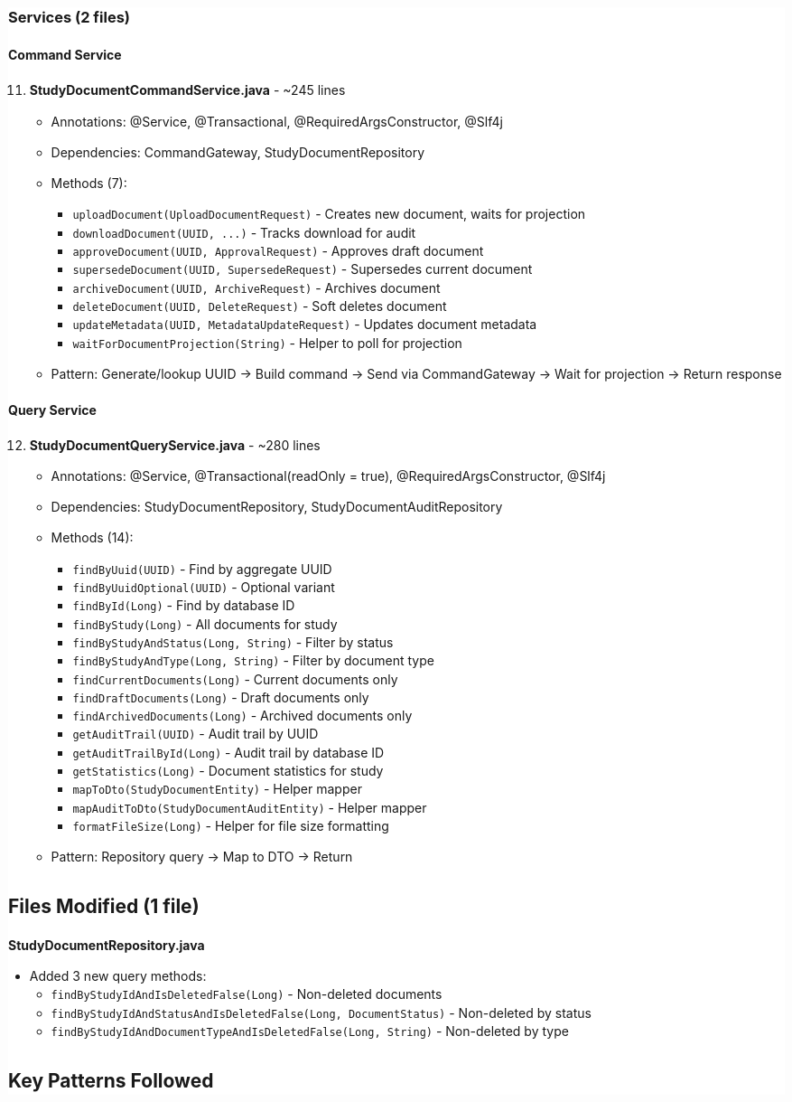 ### Services (2 files)

#### Command Service
11. **StudyDocumentCommandService.java** - ~245 lines
    - Annotations: @Service, @Transactional, @RequiredArgsConstructor, @Slf4j
    - Dependencies: CommandGateway, StudyDocumentRepository
    - Methods (7):
      - `uploadDocument(UploadDocumentRequest)` - Creates new document, waits for projection
      - `downloadDocument(UUID, ...)` - Tracks download for audit
      - `approveDocument(UUID, ApprovalRequest)` - Approves draft document
      - `supersedeDocument(UUID, SupersedeRequest)` - Supersedes current document
      - `archiveDocument(UUID, ArchiveRequest)` - Archives document
      - `deleteDocument(UUID, DeleteRequest)` - Soft deletes document
      - `updateMetadata(UUID, MetadataUpdateRequest)` - Updates document metadata
      - `waitForDocumentProjection(String)` - Helper to poll for projection
    
    - Pattern: Generate/lookup UUID → Build command → Send via CommandGateway → Wait for projection → Return response

#### Query Service
12. **StudyDocumentQueryService.java** - ~280 lines
    - Annotations: @Service, @Transactional(readOnly = true), @RequiredArgsConstructor, @Slf4j
    - Dependencies: StudyDocumentRepository, StudyDocumentAuditRepository
    - Methods (14):
      - `findByUuid(UUID)` - Find by aggregate UUID
      - `findByUuidOptional(UUID)` - Optional variant
      - `findById(Long)` - Find by database ID
      - `findByStudy(Long)` - All documents for study
      - `findByStudyAndStatus(Long, String)` - Filter by status
      - `findByStudyAndType(Long, String)` - Filter by document type
      - `findCurrentDocuments(Long)` - Current documents only
      - `findDraftDocuments(Long)` - Draft documents only
      - `findArchivedDocuments(Long)` - Archived documents only
      - `getAuditTrail(UUID)` - Audit trail by UUID
      - `getAuditTrailById(Long)` - Audit trail by database ID
      - `getStatistics(Long)` - Document statistics for study
      - `mapToDto(StudyDocumentEntity)` - Helper mapper
      - `mapAuditToDto(StudyDocumentAuditEntity)` - Helper mapper
      - `formatFileSize(Long)` - Helper for file size formatting
    
    - Pattern: Repository query → Map to DTO → Return

## Files Modified (1 file)

**StudyDocumentRepository.java**
- Added 3 new query methods:
  - `findByStudyIdAndIsDeletedFalse(Long)` - Non-deleted documents
  - `findByStudyIdAndStatusAndIsDeletedFalse(Long, DocumentStatus)` - Non-deleted by status
  - `findByStudyIdAndDocumentTypeAndIsDeletedFalse(Long, String)` - Non-deleted by type

## Key Patterns Followed
